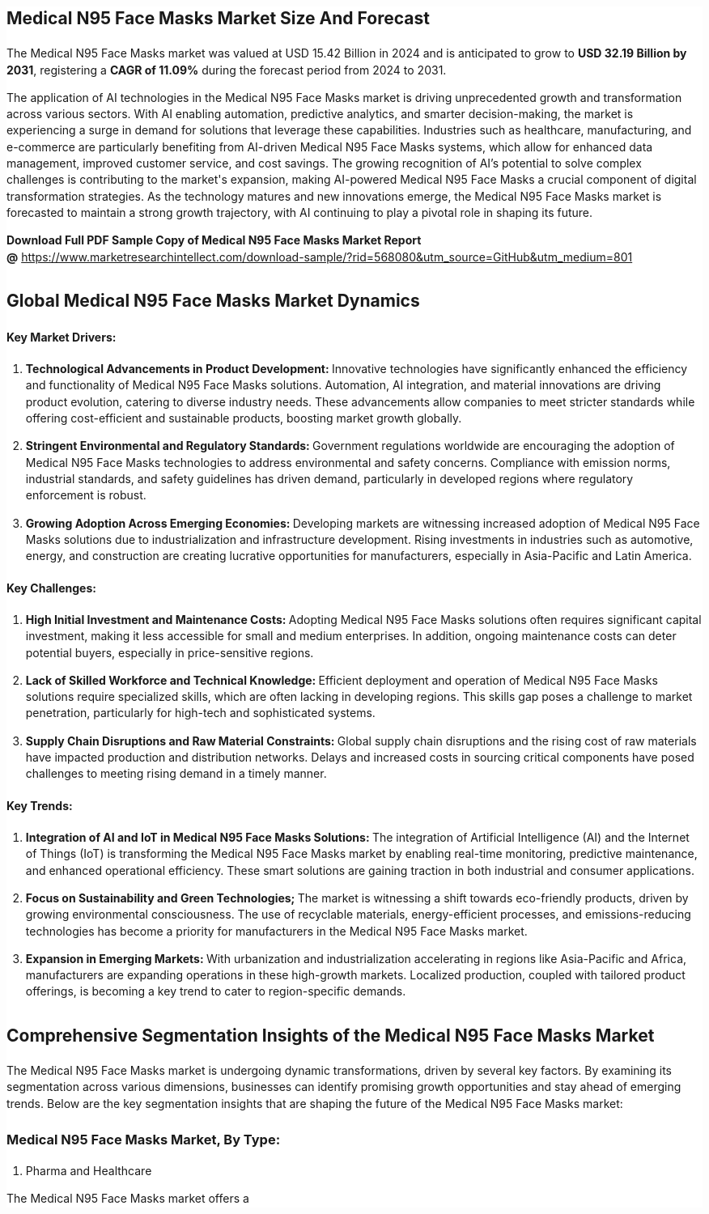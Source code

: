 <h2>Medical N95 Face Masks Market Size And Forecast</h2><p>The Medical N95 Face Masks market was valued at USD 15.42 Billion in 2024 and is anticipated to grow to <strong>USD 32.19 Billion by 2031</strong>, registering a <strong>CAGR of 11.09%</strong> during the forecast period from 2024 to 2031.</p><p>The application of AI technologies in the Medical N95 Face Masks market is driving unprecedented growth and transformation across various sectors. With AI enabling automation, predictive analytics, and smarter decision-making, the market is experiencing a surge in demand for solutions that leverage these capabilities. Industries such as healthcare, manufacturing, and e-commerce are particularly benefiting from AI-driven Medical N95 Face Masks systems, which allow for enhanced data management, improved customer service, and cost savings. The growing recognition of AI’s potential to solve complex challenges is contributing to the market's expansion, making AI-powered Medical N95 Face Masks a crucial component of digital transformation strategies. As the technology matures and new innovations emerge, the Medical N95 Face Masks market is forecasted to maintain a strong growth trajectory, with AI continuing to play a pivotal role in shaping its future.</p><p><strong>Download Full PDF Sample Copy of Medical N95 Face Masks Market Report @</strong>&nbsp;<a href="https://www.marketresearchintellect.com/download-sample/?rid=568080&amp;utm_source=GitHub&amp;utm_medium=801">https://www.marketresearchintellect.com/download-sample/?rid=568080&amp;utm_source=GitHub&amp;utm_medium=801</a></p><h2>Global Medical N95 Face Masks Market Dynamics</h2><h4><strong>Key Market Drivers:</strong></h4><ol><li><p><strong>Technological Advancements in Product Development:&nbsp;</strong>Innovative technologies have significantly enhanced the efficiency and functionality of Medical N95 Face Masks solutions. Automation, AI integration, and material innovations are driving product evolution, catering to diverse industry needs. These advancements allow companies to meet stricter standards while offering cost-efficient and sustainable products, boosting market growth globally.</p></li><li><p><strong>Stringent Environmental and Regulatory Standards:&nbsp;</strong>Government regulations worldwide are encouraging the adoption of Medical N95 Face Masks technologies to address environmental and safety concerns. Compliance with emission norms, industrial standards, and safety guidelines has driven demand, particularly in developed regions where regulatory enforcement is robust.</p></li><li><p><strong>Growing Adoption Across Emerging Economies:&nbsp;</strong>Developing markets are witnessing increased adoption of Medical N95 Face Masks solutions due to industrialization and infrastructure development. Rising investments in industries such as automotive, energy, and construction are creating lucrative opportunities for manufacturers, especially in Asia-Pacific and Latin America.</p></li></ol><h4><strong>Key Challenges:</strong></h4><ol><li><p><strong>High Initial Investment and Maintenance Costs:&nbsp;</strong>Adopting Medical N95 Face Masks solutions often requires significant capital investment, making it less accessible for small and medium enterprises. In addition, ongoing maintenance costs can deter potential buyers, especially in price-sensitive regions.</p></li><li><p><strong>Lack of Skilled Workforce and Technical Knowledge:&nbsp;</strong>Efficient deployment and operation of Medical N95 Face Masks solutions require specialized skills, which are often lacking in developing regions. This skills gap poses a challenge to market penetration, particularly for high-tech and sophisticated systems.</p></li><li><p><strong>Supply Chain Disruptions and Raw Material Constraints:&nbsp;</strong>Global supply chain disruptions and the rising cost of raw materials have impacted production and distribution networks. Delays and increased costs in sourcing critical components have posed challenges to meeting rising demand in a timely manner.</p></li></ol><h4><strong>Key Trends:</strong></h4><ol><li><p><strong>Integration of AI and IoT in Medical N95 Face Masks Solutions:&nbsp;</strong>The integration of Artificial Intelligence (AI) and the Internet of Things (IoT) is transforming the Medical N95 Face Masks market by enabling real-time monitoring, predictive maintenance, and enhanced operational efficiency. These smart solutions are gaining traction in both industrial and consumer applications.</p></li><li><p><strong>Focus on Sustainability and Green Technologies;&nbsp;</strong>The market is witnessing a shift towards eco-friendly products, driven by growing environmental consciousness. The use of recyclable materials, energy-efficient processes, and emissions-reducing technologies has become a priority for manufacturers in the Medical N95 Face Masks market.</p></li><li><p><strong>Expansion in Emerging Markets:&nbsp;</strong>With urbanization and industrialization accelerating in regions like Asia-Pacific and Africa, manufacturers are expanding operations in these high-growth markets. Localized production, coupled with tailored product offerings, is becoming a key trend to cater to region-specific demands.</p></li></ol><div class="article-main__content" data-test-id="publishing-text-block"><h2>Comprehensive Segmentation Insights of the Medical N95 Face Masks Market</h2><p>The Medical N95 Face Masks market is undergoing dynamic transformations, driven by several key factors. By examining its segmentation across various dimensions, businesses can identify promising growth opportunities and stay ahead of emerging trends. Below are the key segmentation insights that are shaping the future of the Medical N95 Face Masks market:</p><h3><strong>Medical N95 Face Masks Market, By Type:<br /></strong></h3><ol><li>Pharma and Healthcare</li></ol><p>The Medical N95 Face Masks market offers a